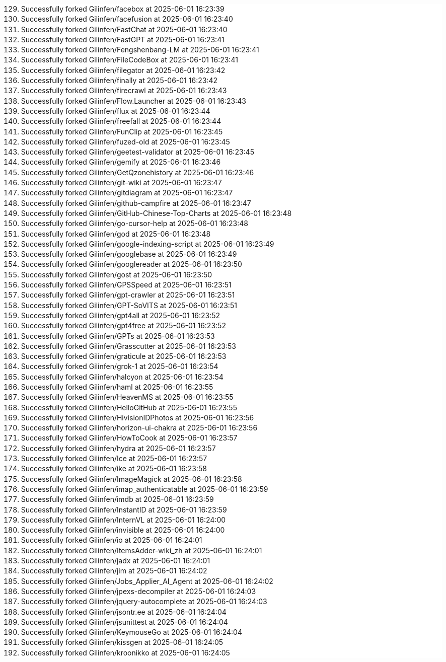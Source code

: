 129. Successfully forked Gilinfen/facebox at 2025-06-01 16:23:39
130. Successfully forked Gilinfen/facefusion at 2025-06-01 16:23:40
131. Successfully forked Gilinfen/FastChat at 2025-06-01 16:23:40
132. Successfully forked Gilinfen/FastGPT at 2025-06-01 16:23:41
133. Successfully forked Gilinfen/Fengshenbang-LM at 2025-06-01 16:23:41
134. Successfully forked Gilinfen/FileCodeBox at 2025-06-01 16:23:41
135. Successfully forked Gilinfen/filegator at 2025-06-01 16:23:42
136. Successfully forked Gilinfen/finally at 2025-06-01 16:23:42
137. Successfully forked Gilinfen/firecrawl at 2025-06-01 16:23:43
138. Successfully forked Gilinfen/Flow.Launcher at 2025-06-01 16:23:43
139. Successfully forked Gilinfen/flux at 2025-06-01 16:23:44
140. Successfully forked Gilinfen/freefall at 2025-06-01 16:23:44
141. Successfully forked Gilinfen/FunClip at 2025-06-01 16:23:45
142. Successfully forked Gilinfen/fuzed-old at 2025-06-01 16:23:45
143. Successfully forked Gilinfen/geetest-validator at 2025-06-01 16:23:45
144. Successfully forked Gilinfen/gemify at 2025-06-01 16:23:46
145. Successfully forked Gilinfen/GetQzonehistory at 2025-06-01 16:23:46
146. Successfully forked Gilinfen/git-wiki at 2025-06-01 16:23:47
147. Successfully forked Gilinfen/gitdiagram at 2025-06-01 16:23:47
148. Successfully forked Gilinfen/github-campfire at 2025-06-01 16:23:47
149. Successfully forked Gilinfen/GitHub-Chinese-Top-Charts at 2025-06-01 16:23:48
150. Successfully forked Gilinfen/go-cursor-help at 2025-06-01 16:23:48
151. Successfully forked Gilinfen/god at 2025-06-01 16:23:48
152. Successfully forked Gilinfen/google-indexing-script at 2025-06-01 16:23:49
153. Successfully forked Gilinfen/googlebase at 2025-06-01 16:23:49
154. Successfully forked Gilinfen/googlereader at 2025-06-01 16:23:50
155. Successfully forked Gilinfen/gost at 2025-06-01 16:23:50
156. Successfully forked Gilinfen/GPSSpeed at 2025-06-01 16:23:51
157. Successfully forked Gilinfen/gpt-crawler at 2025-06-01 16:23:51
158. Successfully forked Gilinfen/GPT-SoVITS at 2025-06-01 16:23:51
159. Successfully forked Gilinfen/gpt4all at 2025-06-01 16:23:52
160. Successfully forked Gilinfen/gpt4free at 2025-06-01 16:23:52
161. Successfully forked Gilinfen/GPTs at 2025-06-01 16:23:53
162. Successfully forked Gilinfen/Grasscutter at 2025-06-01 16:23:53
163. Successfully forked Gilinfen/graticule at 2025-06-01 16:23:53
164. Successfully forked Gilinfen/grok-1 at 2025-06-01 16:23:54
165. Successfully forked Gilinfen/halcyon at 2025-06-01 16:23:54
166. Successfully forked Gilinfen/haml at 2025-06-01 16:23:55
167. Successfully forked Gilinfen/HeavenMS at 2025-06-01 16:23:55
168. Successfully forked Gilinfen/HelloGitHub at 2025-06-01 16:23:55
169. Successfully forked Gilinfen/HivisionIDPhotos at 2025-06-01 16:23:56
170. Successfully forked Gilinfen/horizon-ui-chakra at 2025-06-01 16:23:56
171. Successfully forked Gilinfen/HowToCook at 2025-06-01 16:23:57
172. Successfully forked Gilinfen/hydra at 2025-06-01 16:23:57
173. Successfully forked Gilinfen/Ice at 2025-06-01 16:23:57
174. Successfully forked Gilinfen/ike at 2025-06-01 16:23:58
175. Successfully forked Gilinfen/ImageMagick at 2025-06-01 16:23:58
176. Successfully forked Gilinfen/imap_authenticatable at 2025-06-01 16:23:59
177. Successfully forked Gilinfen/imdb at 2025-06-01 16:23:59
178. Successfully forked Gilinfen/InstantID at 2025-06-01 16:23:59
179. Successfully forked Gilinfen/InternVL at 2025-06-01 16:24:00
180. Successfully forked Gilinfen/invisible at 2025-06-01 16:24:00
181. Successfully forked Gilinfen/io at 2025-06-01 16:24:01
182. Successfully forked Gilinfen/ItemsAdder-wiki_zh at 2025-06-01 16:24:01
183. Successfully forked Gilinfen/jadx at 2025-06-01 16:24:01
184. Successfully forked Gilinfen/jim at 2025-06-01 16:24:02
185. Successfully forked Gilinfen/Jobs_Applier_AI_Agent at 2025-06-01 16:24:02
186. Successfully forked Gilinfen/jpexs-decompiler at 2025-06-01 16:24:03
187. Successfully forked Gilinfen/jquery-autocomplete at 2025-06-01 16:24:03
188. Successfully forked Gilinfen/jsontr.ee at 2025-06-01 16:24:04
189. Successfully forked Gilinfen/jsunittest at 2025-06-01 16:24:04
190. Successfully forked Gilinfen/KeymouseGo at 2025-06-01 16:24:04
191. Successfully forked Gilinfen/kissgen at 2025-06-01 16:24:05
192. Successfully forked Gilinfen/kroonikko at 2025-06-01 16:24:05